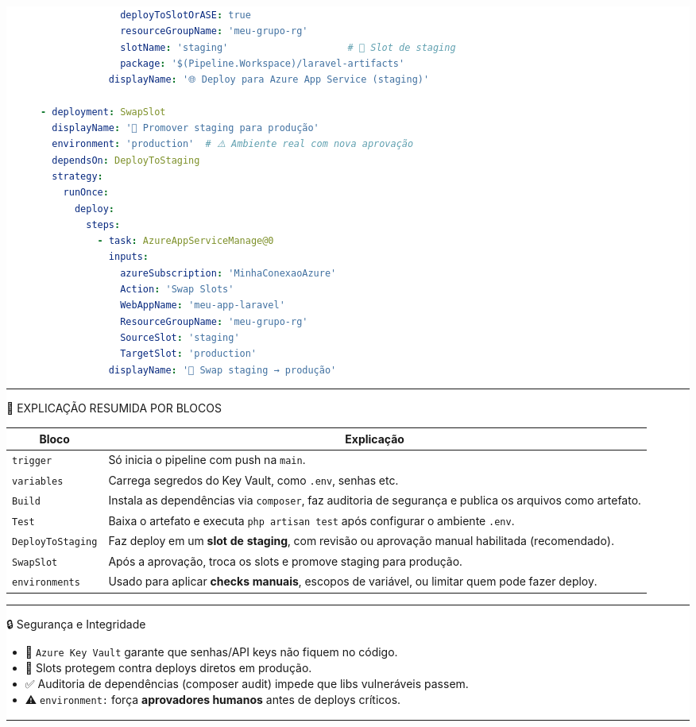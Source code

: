 ```yaml
                    deployToSlotOrASE: true
                    resourceGroupName: 'meu-grupo-rg'
                    slotName: 'staging'                     # 🎯 Slot de staging
                    package: '$(Pipeline.Workspace)/laravel-artifacts'
                  displayName: '🌐 Deploy para Azure App Service (staging)'

      - deployment: SwapSlot
        displayName: '🔁 Promover staging para produção'
        environment: 'production'  # ⚠️ Ambiente real com nova aprovação
        dependsOn: DeployToStaging
        strategy:
          runOnce:
            deploy:
              steps:
                - task: AzureAppServiceManage@0
                  inputs:
                    azureSubscription: 'MinhaConexaoAzure'
                    Action: 'Swap Slots'
                    WebAppName: 'meu-app-laravel'
                    ResourceGroupName: 'meu-grupo-rg'
                    SourceSlot: 'staging'
                    TargetSlot: 'production'
                  displayName: '🚀 Swap staging → produção'
```

---

🧠 EXPLICAÇÃO RESUMIDA POR BLOCOS

| Bloco             | Explicação                                                                                              |
| ----------------- | ------------------------------------------------------------------------------------------------------- |
| `trigger`         | Só inicia o pipeline com push na `main`.                                                                |
| `variables`       | Carrega segredos do Key Vault, como `.env`, senhas etc.                                                 |
| `Build`           | Instala as dependências via `composer`, faz auditoria de segurança e publica os arquivos como artefato. |
| `Test`            | Baixa o artefato e executa `php artisan test` após configurar o ambiente `.env`.                        |
| `DeployToStaging` | Faz deploy em um **slot de staging**, com revisão ou aprovação manual habilitada (recomendado).         |
| `SwapSlot`        | Após a aprovação, troca os slots e promove staging para produção.                                       |
| `environments`    | Usado para aplicar **checks manuais**, escopos de variável, ou limitar quem pode fazer deploy.          |

---

🔒 Segurança e Integridade

+ 💼 `Azure Key Vault` garante que senhas/API keys não fiquem no código.
+ 🔐 Slots protegem contra deploys diretos em produção.
+ ✅ Auditoria de dependências (composer audit) impede que libs vulneráveis passem.
+ ⚠️ `environment:` força **aprovadores humanos** antes de deploys críticos.

---